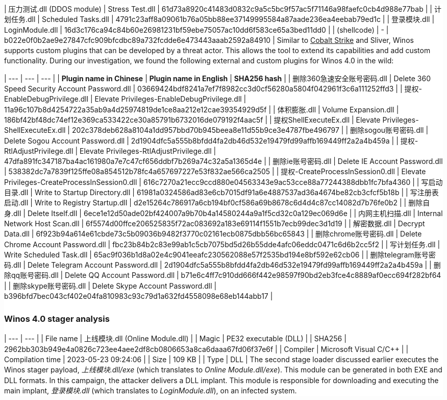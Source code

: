 | 压力测试.dll (DDOS module) | Stress Test.dll | 61d73a8920c41483d0832c9a5c5bc9f57ac5f71146a98faefc0cb4d988e77bab |
| 计划任务.dll | Scheduled Tasks.dll | 4791c23aff8a09061b76a05bb88ee37149995584a87aade236ea4eebab79ed1c |
| 登录模块.dll | LoginModule.dll | 16d3c176ca94c84b60e26981231bf59ebe75057ac10dd6f583ce65a3bed11dd0 |
| (shellcode) | - | b022e0f0b2ae9e27847cfc909bfcdbc89a732fcdde6e473443aaab2592a84910 |
Similar to [Cobalt Strike](/en_us/research/21/g/tracking_cobalt_strike_a_vision_one_investigation.html) and Sliver, Winos supports custom plugins that can be developed by a threat actor. This allows the tool to extend its capabilities and add custom functionality. During our investigation, we found the following external and custom plugins for Winos 4.0 in the wild:

| --- | --- | --- |
| **Plugin name in Chinese** | **Plugin name in English** | **SHA256 hash** |
| 删除360急速安全账号密码.dll | Delete 360 Speed Security Account Password.dll | 03669424bdf8241a7ef7f8982cc3d0cf56280a5804f042961f3c6a111252ffd3 |
| 提权-EnableDebugPrivilege.dll | Elevate Privileges-EnableDebugPrivilege.dll | 11a96c107b8d4254722a35ab9a4d25974819de1ce8aa212e12cae39354929d5f |
| 体积膨胀.dll | Volume Expansion.dll | 186bf42bf48dc74ef12e369ca533422ce30a85791b6732016de079192f4aac5f |
| 提权ShellExecuteEx.dll | Elevate Privileges-ShellExecuteEx.dll | 202c378deb628a8104a1dd957bbd70b945beea8e11d55b9ce3e4787fbe496797 |
| 删除sogou账号密码.dll | Delete Sogou Account Password.dll | 2d1904dfc5a555b8bfdd4fa2db46d532e19479fd99affb169449ff2a2a4b459a |
| 提权-RtlAdjustPrivilege.dll | Elevate Privileges-RtlAdjustPrivilege.dll | 47dfa891fc347187ba4ac161980a7e7c47cf656ddbf7b269a74c32a5a1365d4e |
| 删除ie账号密码.dll | Delete IE Account Password.dll | 538382dc7a7839f125ffe08a854512b78fc4a657697227e53f832ae566ca2505 |
| 提权-CreateProcessInSession0.dll | Elevate Privileges-CreateProcessInSession0.dll | 616c7270a21ecc9ccd880e04563343e9ac53cce88a77244388dbb1fc7bfa4360 |
| 写启动目录.dll | Write to Startup Directory.dll | 61981a0324586ad83e6cb7015df91a6e4887537ad36a4674be82cb3cfcf5b18b |
| 写注册表启动.dll | Write to Registry Startup.dll | d2e15264c786917a6cb194bf0cf586a69b8678c6d4d4c87cc14082d7b76fe0b2 |
| 删除自身.dll | Delete Itself.dll | 6ece1e12d50ade02bf424007a9b70b4a14580244a9a1f5cd32c0a129ec069d6e |
| 内网主机扫描.dll | Internal Network Host Scan.dll | 6f5574d00ffce206525835f72ac083692a183e69114f1551b7ecb99dec3d1d19 |
| 解密数据.dll | Decrypt Data.dll | 6f923b94a614e61cbde73c5b09036b9482f3770c02161ecb0875dbb56bc65843 |
| 删除chrome账号密码.dll | Delete Chrome Account Password.dll | fbc23b84b2c83e99ab1c5cb7075bd5d26b55dde4afc06eddc0471c6d6b2cc5f2 |
| 写计划任务.dll | Write Scheduled Task.dll | 65ac9f036b1d8a02e4c9041eeafc230562088e57f2535bd194e8bf592e62cb06 |
| 删除telegram账号密码.dll | Delete Telegram Account Password.dll | 2d1904dfc5a555b8bfdd4fa2db46d532e19479fd99affb169449ff2a2a4b459a |
| 删除qq账号密码.dll | Delete QQ Account Password.dll | b71e6c4ff7c910dd666f442e98597f90bd2eb3fce4c8889af0ecc694f282bf64 |
| 删除skype账号密码.dll | Delete Skype Account Password.dll | b396bfd7bec043cf402e04fa810983c93c79d1a632fd4558098e68eb144abb17 |
### Winos 4.0 stager analysis

| --- | --- |
| File name | 上线模块.dll (Online Module.dll) |
| Magic | PE32 executable (DLL) |
| SHA256 | 2962bb303b949e4a0826c723ee4aee2df8cb0806653a8ca6daaa67fd06f37e6f |
| Compiler | Microsoft Visual C/C++ |
| Compilation time | 2023-05-23 09:24:06 |
| Size | 109 KB |
| Type | DLL |
The second stage loader discussed earlier executes the Winos stager payload, *上线模块.dll/exe* (which translates to *Online Module.dll/exe*). This module can be generated in both EXE and DLL formats. In this campaign, the attacker delivers a DLL implant. This module is responsible for downloading and executing the main implant, *登录模块.dll* (which translates to *LoginModule.dll*), on an infected system.

